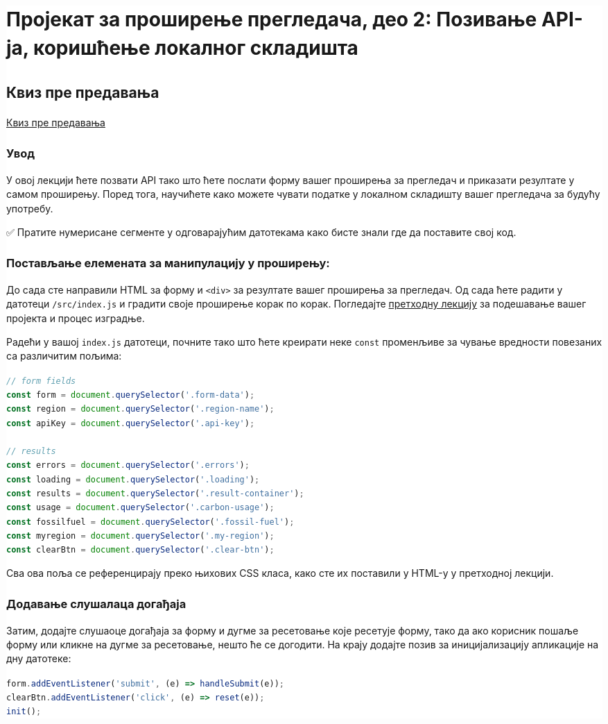 
# Пројекат за проширење прегледача, део 2: Позивање API-ја, коришћење локалног складишта

## Квиз пре предавања

[Квиз пре предавања](https://ff-quizzes.netlify.app/web/quiz/25)

### Увод

У овој лекцији ћете позвати API тако што ћете послати форму вашег проширења за прегледач и приказати резултате у самом проширењу. Поред тога, научићете како можете чувати податке у локалном складишту вашег прегледача за будућу употребу.

✅ Пратите нумерисане сегменте у одговарајућим датотекама како бисте знали где да поставите свој код.

### Постављање елемената за манипулацију у проширењу:

До сада сте направили HTML за форму и `<div>` за резултате вашег проширења за прегледач. Од сада ћете радити у датотеци `/src/index.js` и градити своје проширење корак по корак. Погледајте [претходну лекцију](../1-about-browsers/README.md) за подешавање вашег пројекта и процес изградње.

Радећи у вашој `index.js` датотеци, почните тако што ћете креирати неке `const` променљиве за чување вредности повезаних са различитим пољима:

```JavaScript
// form fields
const form = document.querySelector('.form-data');
const region = document.querySelector('.region-name');
const apiKey = document.querySelector('.api-key');

// results
const errors = document.querySelector('.errors');
const loading = document.querySelector('.loading');
const results = document.querySelector('.result-container');
const usage = document.querySelector('.carbon-usage');
const fossilfuel = document.querySelector('.fossil-fuel');
const myregion = document.querySelector('.my-region');
const clearBtn = document.querySelector('.clear-btn');
```

Сва ова поља се референцирају преко њихових CSS класа, како сте их поставили у HTML-у у претходној лекцији.

### Додавање слушалаца догађаја

Затим, додајте слушаоце догађаја за форму и дугме за ресетовање које ресетује форму, тако да ако корисник пошаље форму или кликне на дугме за ресетовање, нешто ће се догодити. На крају додајте позив за иницијализацију апликације на дну датотеке:

```JavaScript
form.addEventListener('submit', (e) => handleSubmit(e));
clearBtn.addEventListener('click', (e) => reset(e));
init();
```

